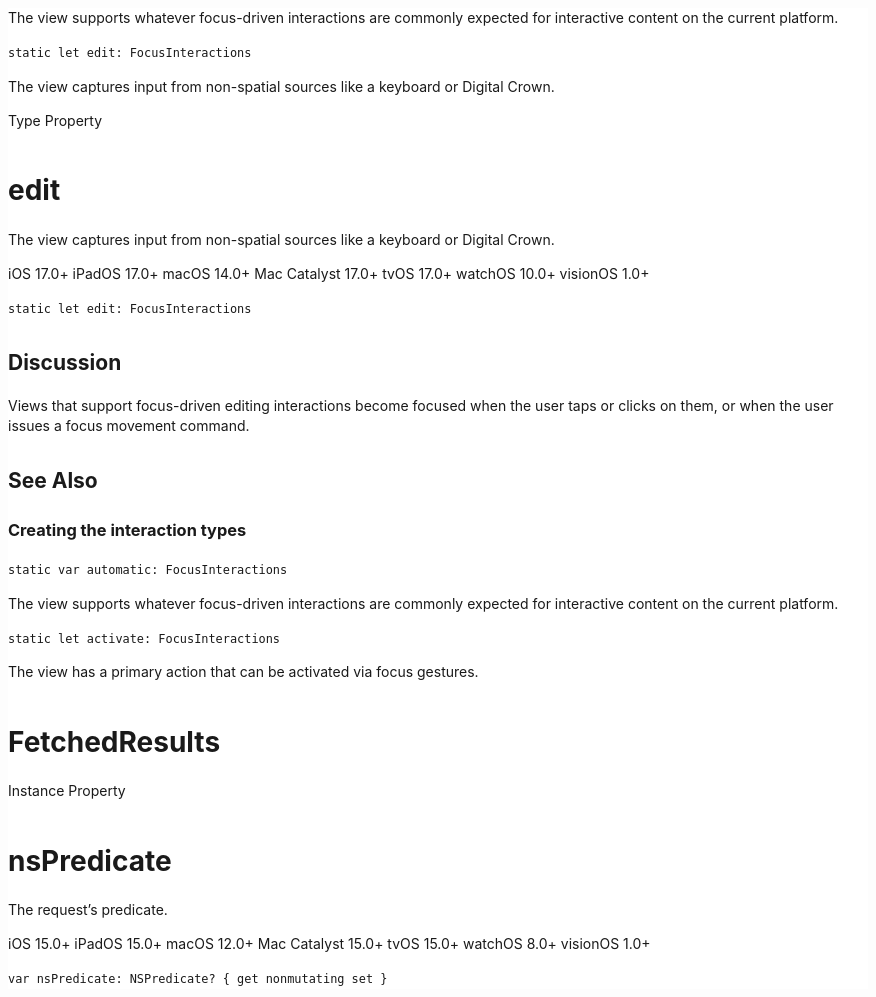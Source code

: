 The view supports whatever focus-driven interactions are commonly expected for
interactive content on the current platform.

`static let edit: FocusInteractions`

The view captures input from non-spatial sources like a keyboard or Digital
Crown.

Type Property

# edit

The view captures input from non-spatial sources like a keyboard or Digital
Crown.

iOS 17.0+  iPadOS 17.0+  macOS 14.0+  Mac Catalyst 17.0+  tvOS 17.0+  watchOS
10.0+  visionOS 1.0+

    
    
    static let edit: FocusInteractions

## Discussion

Views that support focus-driven editing interactions become focused when the
user taps or clicks on them, or when the user issues a focus movement command.

## See Also

### Creating the interaction types

`static var automatic: FocusInteractions`

The view supports whatever focus-driven interactions are commonly expected for
interactive content on the current platform.

`static let activate: FocusInteractions`

The view has a primary action that can be activated via focus gestures.



# FetchedResults

Instance Property

# nsPredicate

The request’s predicate.

iOS 15.0+  iPadOS 15.0+  macOS 12.0+  Mac Catalyst 15.0+  tvOS 15.0+  watchOS
8.0+  visionOS 1.0+

    
    
    var nsPredicate: NSPredicate? { get nonmutating set }
